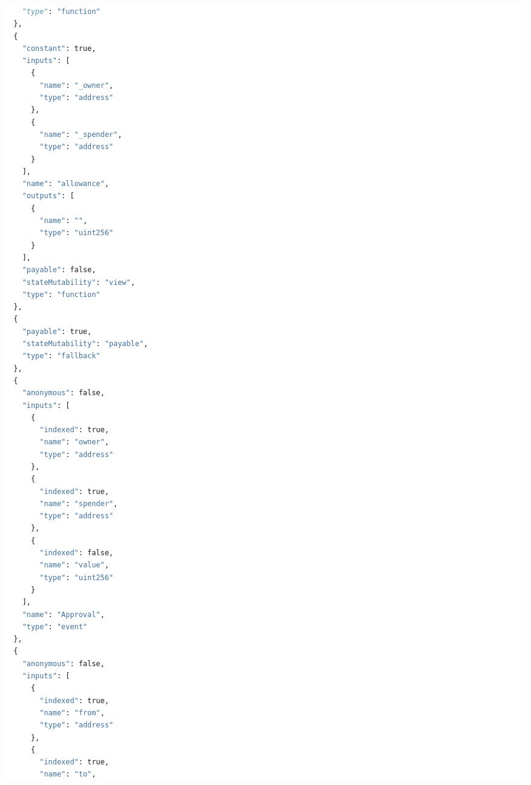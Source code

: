 ```python
    "type": "function"
  },
  {
    "constant": true,
    "inputs": [
      {
        "name": "_owner",
        "type": "address"
      },
      {
        "name": "_spender",
        "type": "address"
      }
    ],
    "name": "allowance",
    "outputs": [
      {
        "name": "",
        "type": "uint256"
      }
    ],
    "payable": false,
    "stateMutability": "view",
    "type": "function"
  },
  {
    "payable": true,
    "stateMutability": "payable",
    "type": "fallback"
  },
  {
    "anonymous": false,
    "inputs": [
      {
        "indexed": true,
        "name": "owner",
        "type": "address"
      },
      {
        "indexed": true,
        "name": "spender",
        "type": "address"
      },
      {
        "indexed": false,
        "name": "value",
        "type": "uint256"
      }
    ],
    "name": "Approval",
    "type": "event"
  },
  {
    "anonymous": false,
    "inputs": [
      {
        "indexed": true,
        "name": "from",
        "type": "address"
      },
      {
        "indexed": true,
        "name": "to",
```